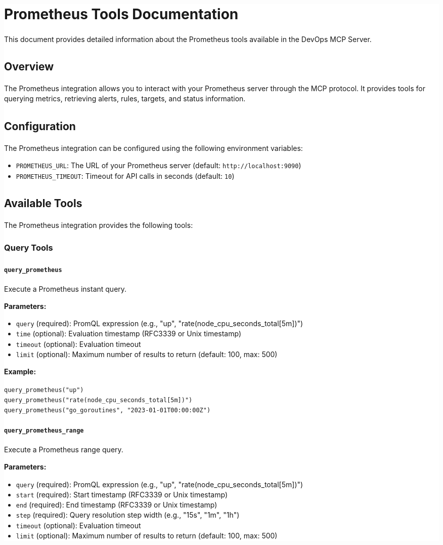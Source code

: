# Prometheus Tools Documentation

This document provides detailed information about the Prometheus tools available in the DevOps MCP Server.

## Overview

The Prometheus integration allows you to interact with your Prometheus server through the MCP protocol. It provides tools for querying metrics, retrieving alerts, rules, targets, and status information.

## Configuration

The Prometheus integration can be configured using the following environment variables:

- `PROMETHEUS_URL`: The URL of your Prometheus server (default: `http://localhost:9090`)
- `PROMETHEUS_TIMEOUT`: Timeout for API calls in seconds (default: `10`)

## Available Tools

The Prometheus integration provides the following tools:

### Query Tools

#### `query_prometheus`

Execute a Prometheus instant query.

**Parameters:**
- `query` (required): PromQL expression (e.g., "up", "rate(node_cpu_seconds_total[5m])")
- `time` (optional): Evaluation timestamp (RFC3339 or Unix timestamp)
- `timeout` (optional): Evaluation timeout
- `limit` (optional): Maximum number of results to return (default: 100, max: 500)

**Example:**
```
query_prometheus("up")
query_prometheus("rate(node_cpu_seconds_total[5m])")
query_prometheus("go_goroutines", "2023-01-01T00:00:00Z")
```

#### `query_prometheus_range`

Execute a Prometheus range query.

**Parameters:**
- `query` (required): PromQL expression (e.g., "up", "rate(node_cpu_seconds_total[5m])")
- `start` (required): Start timestamp (RFC3339 or Unix timestamp)
- `end` (required): End timestamp (RFC3339 or Unix timestamp)
- `step` (required): Query resolution step width (e.g., "15s", "1m", "1h")
- `timeout` (optional): Evaluation timeout
- `limit` (optional): Maximum number of results to return (default: 100, max: 500)
